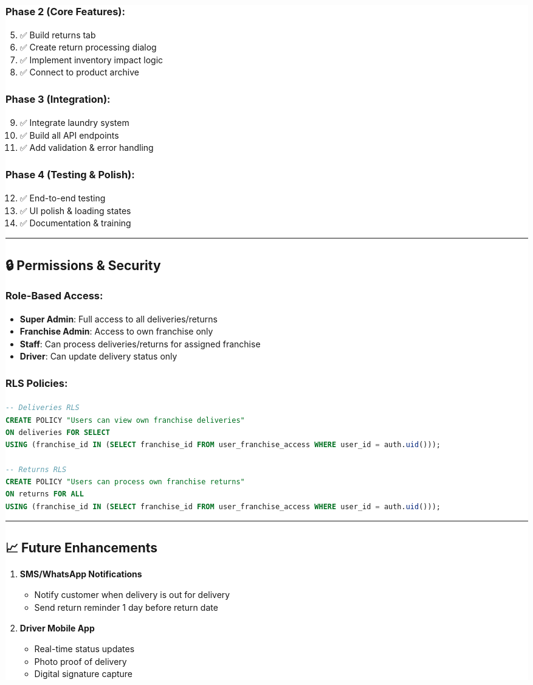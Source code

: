 ### Phase 2 (Core Features):
5. ✅ Build returns tab
6. ✅ Create return processing dialog
7. ✅ Implement inventory impact logic
8. ✅ Connect to product archive

### Phase 3 (Integration):
9. ✅ Integrate laundry system
10. ✅ Build all API endpoints
11. ✅ Add validation & error handling

### Phase 4 (Testing & Polish):
12. ✅ End-to-end testing
13. ✅ UI polish & loading states
14. ✅ Documentation & training

---

## 🔒 Permissions & Security

### Role-Based Access:
- **Super Admin**: Full access to all deliveries/returns
- **Franchise Admin**: Access to own franchise only
- **Staff**: Can process deliveries/returns for assigned franchise
- **Driver**: Can update delivery status only

### RLS Policies:
```sql
-- Deliveries RLS
CREATE POLICY "Users can view own franchise deliveries"
ON deliveries FOR SELECT
USING (franchise_id IN (SELECT franchise_id FROM user_franchise_access WHERE user_id = auth.uid()));

-- Returns RLS
CREATE POLICY "Users can process own franchise returns"
ON returns FOR ALL
USING (franchise_id IN (SELECT franchise_id FROM user_franchise_access WHERE user_id = auth.uid()));
```

---

## 📈 Future Enhancements

1. **SMS/WhatsApp Notifications**
   - Notify customer when delivery is out for delivery
   - Send return reminder 1 day before return date
   
2. **Driver Mobile App**
   - Real-time status updates
   - Photo proof of delivery
   - Digital signature capture
